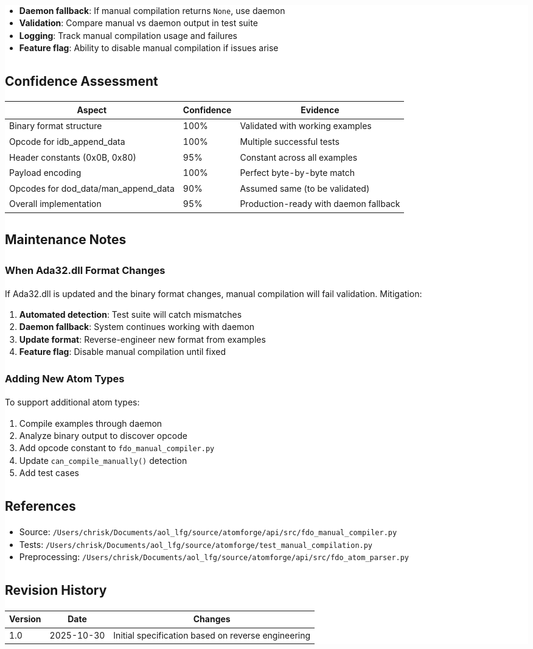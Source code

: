 - **Daemon fallback**: If manual compilation returns `None`, use daemon
- **Validation**: Compare manual vs daemon output in test suite
- **Logging**: Track manual compilation usage and failures
- **Feature flag**: Ability to disable manual compilation if issues arise

## Confidence Assessment

| Aspect | Confidence | Evidence |
|--------|------------|----------|
| Binary format structure | 100% | Validated with working examples |
| Opcode for idb_append_data | 100% | Multiple successful tests |
| Header constants (0x0B, 0x80) | 95% | Constant across all examples |
| Payload encoding | 100% | Perfect byte-by-byte match |
| Opcodes for dod_data/man_append_data | 90% | Assumed same (to be validated) |
| Overall implementation | 95% | Production-ready with daemon fallback |

## Maintenance Notes

### When Ada32.dll Format Changes

If Ada32.dll is updated and the binary format changes, manual compilation will fail validation. Mitigation:

1. **Automated detection**: Test suite will catch mismatches
2. **Daemon fallback**: System continues working with daemon
3. **Update format**: Reverse-engineer new format from examples
4. **Feature flag**: Disable manual compilation until fixed

### Adding New Atom Types

To support additional atom types:

1. Compile examples through daemon
2. Analyze binary output to discover opcode
3. Add opcode constant to `fdo_manual_compiler.py`
4. Update `can_compile_manually()` detection
5. Add test cases

## References

- Source: `/Users/chrisk/Documents/aol_lfg/source/atomforge/api/src/fdo_manual_compiler.py`
- Tests: `/Users/chrisk/Documents/aol_lfg/source/atomforge/test_manual_compilation.py`
- Preprocessing: `/Users/chrisk/Documents/aol_lfg/source/atomforge/api/src/fdo_atom_parser.py`

## Revision History

| Version | Date | Changes |
|---------|------|---------|
| 1.0 | 2025-10-30 | Initial specification based on reverse engineering |
